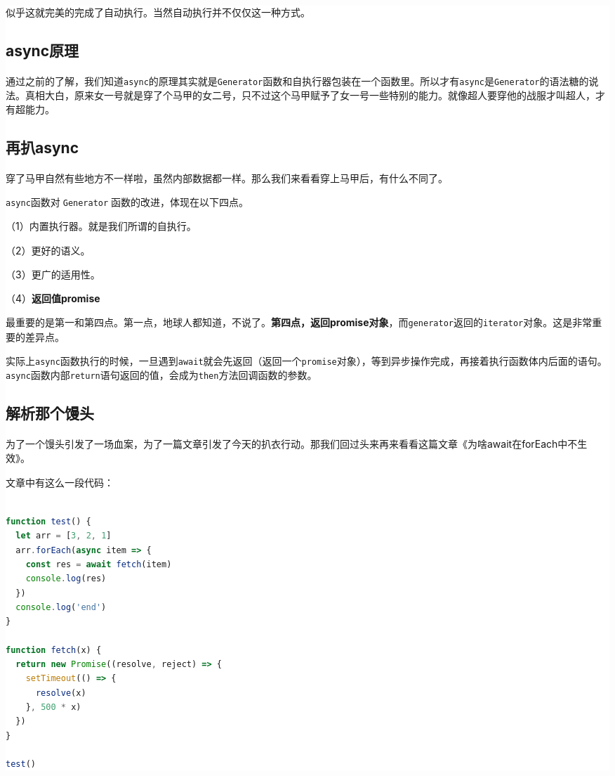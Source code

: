 似乎这就完美的完成了自动执行。当然自动执行并不仅仅这一种方式。

## async原理

通过之前的了解，我们知道`async`的原理其实就是`Generator`函数和自执行器包装在一个函数里。所以才有`async`是`Generator`的语法糖的说法。真相大白，原来女一号就是穿了个马甲的女二号，只不过这个马甲赋予了女一号一些特别的能力。就像超人要穿他的战服才叫超人，才有超能力。

## 再扒async

穿了马甲自然有些地方不一样啦，虽然内部数据都一样。那么我们来看看穿上马甲后，有什么不同了。

`async`函数对 `Generator` 函数的改进，体现在以下四点。

（1）内置执行器。就是我们所谓的自执行。

（2）更好的语义。

（3）更广的适用性。

（4）**返回值promise**

最重要的是第一和第四点。第一点，地球人都知道，不说了。**第四点，返回promise对象**，而`generator`返回的`iterator`对象。这是非常重要的差异点。

实际上`async`函数执行的时候，一旦遇到`await`就会先返回（返回一个`promise`对象），等到异步操作完成，再接着执行函数体内后面的语句。`async`函数内部`return`语句返回的值，会成为`then`方法回调函数的参数。

## 解析那个馒头

为了一个馒头引发了一场血案，为了一篇文章引发了今天的扒衣行动。那我们回过头来再来看看这篇文章《为啥await在forEach中不生效》。

文章中有这么一段代码：

```javaScript

function test() {
  let arr = [3, 2, 1]
  arr.forEach(async item => {
    const res = await fetch(item)
    console.log(res)
  })
  console.log('end')
}

function fetch(x) {
  return new Promise((resolve, reject) => {
    setTimeout(() => {
      resolve(x)
    }, 500 * x)
  })
}

test()

```

